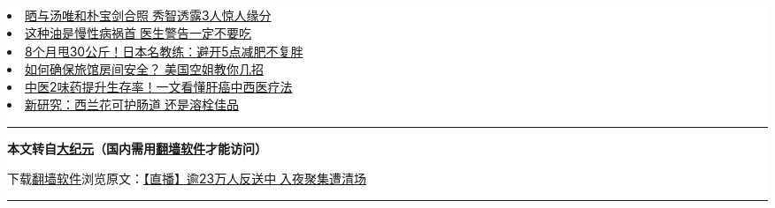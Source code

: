 <li><a href="https://github.com/19920513/djy/blob/master/gb/23/4/30/n13985442.md#1">晒与汤唯和朴宝剑合照 秀智透露3人惊人缘分</a></li>
<li><a href="https://github.com/19920513/djy/blob/master/gb/23/4/24/n13980555.md#1">这种油是慢性病祸首 医生警告一定不要吃</a></li>
<li><a href="https://github.com/19920513/djy/blob/master/gb/23/4/29/n13984676.md#1">8个月甩30公斤！日本名教练：避开5点减肥不复胖</a></li>
<li><a href="https://github.com/19920513/djy/blob/master/gb/23/4/30/n13984987.md#1">如何确保旅馆房间安全？ 美国空姐教你几招</a></li>
<li><a href="https://github.com/19920513/djy/blob/master/gb/23/3/30/n13961348.md#1">中医2味药提升生存率！一文看懂肝癌中西医疗法</a></li>
<li><a href="https://github.com/19920513/djy/blob/master/gb/23/4/28/n13983840.md#1">新研究：西兰花可护肠道 还是溶栓佳品</a></li>
<hr>

<strong>本文转自<a href="https://www.epochtimes.com">大纪元</a>（国内需用<a href="https://github.com/19920513/www/blob/master/README.md#8">翻墙软件</a>才能访问）</strong><p>下载<a href="https://github.com/19920513/www/blob/master/README.md#8">翻墙软件</a>浏览原文：<a href="https://www.epochtimes.com/gb/19/7/7/n11369475.htm">【直播】逾23万人反送中 入夜聚集遭清场</a></p><hr>
